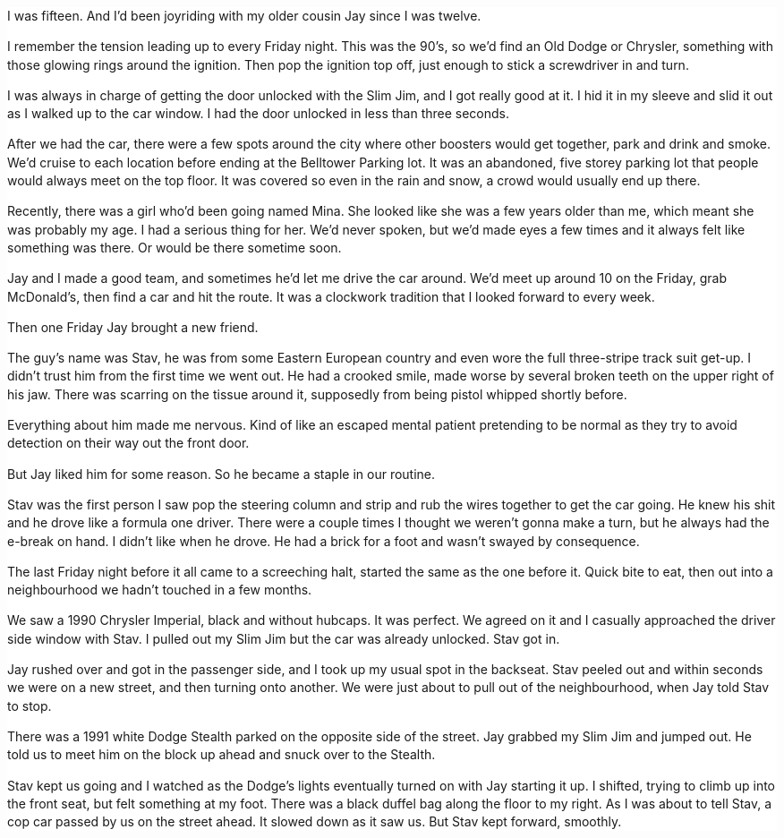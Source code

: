 I was fifteen. And I’d been joyriding with my older cousin Jay since I was twelve. 

I remember the tension leading up to every Friday night. This was the 90’s, so we’d find an Old Dodge or Chrysler, something with those glowing rings around the ignition. Then pop the ignition top off, just enough to stick a screwdriver in and turn. 

I was always in charge of getting the door unlocked with the Slim Jim, and I got really good at it. I hid it in my sleeve and slid it out as I walked up to the car window. I had the door unlocked in less than three seconds. 

After we had the car, there were a few spots around the city where other boosters would get together, park and drink and smoke. We’d cruise to each location before ending at the Belltower Parking lot. It was an abandoned, five storey parking lot that people would always meet on the top floor. It was covered so even in the rain and snow, a crowd would usually end up there.

Recently, there was a girl who’d been going named Mina. She looked like she was a few years older than me, which meant she was probably my age. I had a serious thing for her. We’d never spoken, but we’d made eyes a few times and it always felt like something was there. Or would be there sometime soon.

Jay and I made a good team, and sometimes he’d let me drive the car around. We’d meet up around 10 on the Friday, grab McDonald’s, then find a car and hit the route. It was a clockwork tradition that I looked forward to every week. 

Then one Friday Jay brought a new friend. 

The guy’s name was Stav, he was from some Eastern European country and even wore the full three-stripe track suit get-up. I didn’t trust him from the first time we went out. He had a crooked smile, made worse by several broken teeth on the upper right of his jaw. There was scarring on the tissue around it, supposedly from being pistol whipped shortly before. 

Everything about him made me nervous. Kind of like an escaped mental patient pretending to be normal as they try to avoid detection on their way out the front door. 

But Jay liked him for some reason. So he became a staple in our routine. 

Stav was the first person I saw pop the steering column and strip and rub the wires together to get the car going. He knew his shit and he drove like a formula one driver. There were a couple times I thought we weren’t gonna make a turn, but he always had the e-break on hand. I didn’t like when he drove. He had a brick for a foot and wasn’t swayed by consequence. 

The last Friday night before it all came to a screeching halt, started the same as the one before it. Quick bite to eat, then out into a neighbourhood we hadn’t touched in a few months. 

We saw a 1990 Chrysler Imperial, black and without hubcaps. It was perfect. We agreed on it and I casually approached the driver side window with Stav. I pulled out my Slim Jim but the car was already unlocked. Stav got in. 

Jay rushed over and got in the passenger side, and I took up my usual spot in the backseat. Stav peeled out and within seconds we were on a new street, and then turning onto another. We were just about to pull out of the neighbourhood, when Jay told Stav to stop. 

There was a 1991 white Dodge Stealth parked on the opposite side of the street. Jay grabbed my Slim Jim and jumped out. He told us to meet him on the block up ahead and snuck over to the Stealth. 

Stav kept us going and I watched as the Dodge’s lights eventually turned on with Jay starting it up. I shifted, trying to climb up into the front seat, but felt something at my foot. There was a black duffel bag along the floor to my right. As I was about to tell Stav, a cop car passed by us on the street ahead. It slowed down as it saw us. But Stav kept forward, smoothly. 
